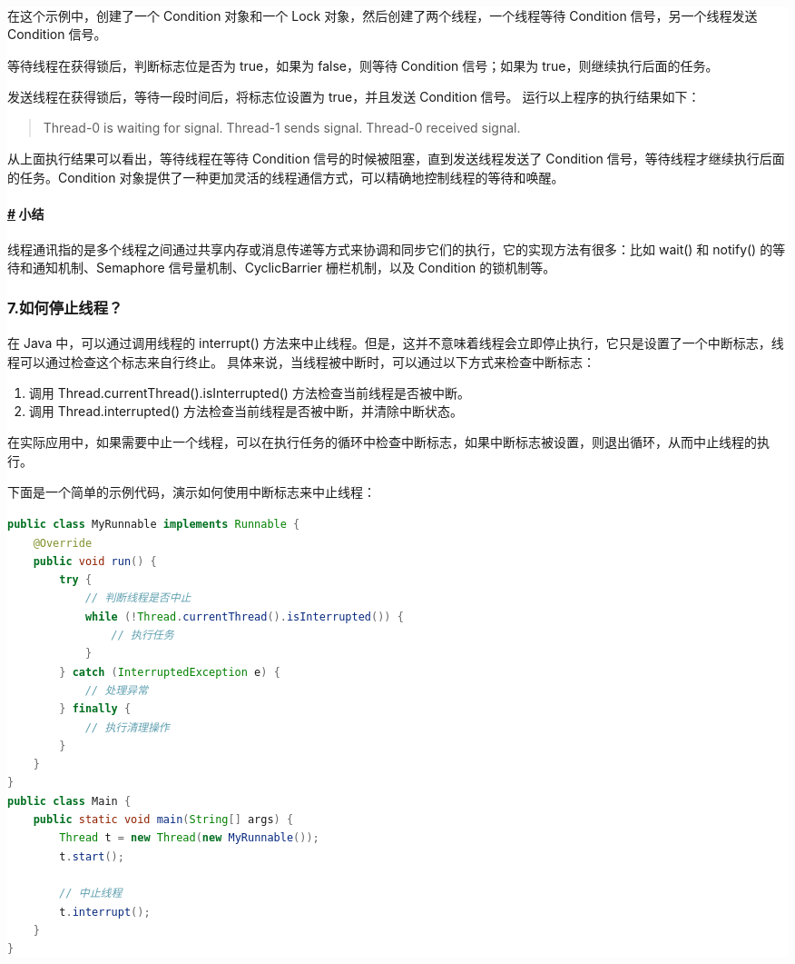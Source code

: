 在这个示例中，创建了一个 Condition 对象和一个 Lock 对象，然后创建了两个线程，一个线程等待 Condition 信号，另一个线程发送 Condition 信号。

等待线程在获得锁后，判断标志位是否为 true，如果为 false，则等待 Condition 信号；如果为 true，则继续执行后面的任务。

发送线程在获得锁后，等待一段时间后，将标志位设置为 true，并且发送 Condition 信号。 运行以上程序的执行结果如下：

> Thread-0 is waiting for signal. Thread-1 sends signal. Thread-0 received signal.

从上面执行结果可以看出，等待线程在等待 Condition 信号的时候被阻塞，直到发送线程发送了 Condition 信号，等待线程才继续执行后面的任务。Condition 对象提供了一种更加灵活的线程通信方式，可以精确地控制线程的等待和唤醒。

#### [#](#小结) 小结

线程通讯指的是多个线程之间通过共享内存或消息传递等方式来协调和同步它们的执行，它的实现方法有很多：比如 wait() 和 notify() 的等待和通知机制、Semaphore 信号量机制、CyclicBarrier 栅栏机制，以及 Condition 的锁机制等。

### 7.如何停止线程？

在 Java 中，可以通过调用线程的 interrupt() 方法来中止线程。但是，这并不意味着线程会立即停止执行，它只是设置了一个中断标志，线程可以通过检查这个标志来自行终止。 具体来说，当线程被中断时，可以通过以下方式来检查中断标志：

1. 调用 Thread.currentThread().isInterrupted() 方法检查当前线程是否被中断。
2. 调用 Thread.interrupted() 方法检查当前线程是否被中断，并清除中断状态。

在实际应用中，如果需要中止一个线程，可以在执行任务的循环中检查中断标志，如果中断标志被设置，则退出循环，从而中止线程的执行。

下面是一个简单的示例代码，演示如何使用中断标志来中止线程：



```java
public class MyRunnable implements Runnable {
    @Override
    public void run() {
        try {
            // 判断线程是否中止
            while (!Thread.currentThread().isInterrupted()) {
                // 执行任务
            }
        } catch (InterruptedException e) {
            // 处理异常
        } finally {
            // 执行清理操作
        }
    }
}
public class Main {
    public static void main(String[] args) {
        Thread t = new Thread(new MyRunnable());
        t.start();
        
        // 中止线程
        t.interrupt();
    }
}
```
